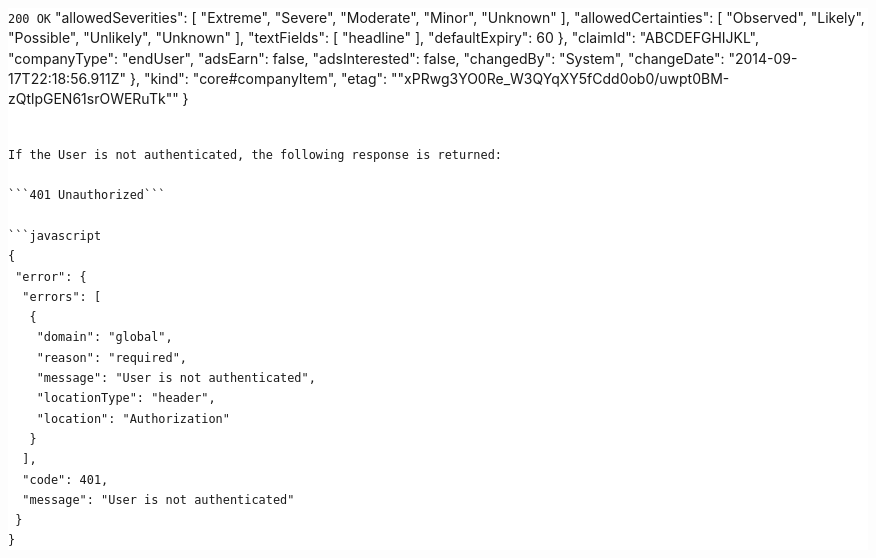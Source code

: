 ```200 OK```
   "allowedSeverities": [
    "Extreme",
    "Severe",
    "Moderate",
    "Minor",
    "Unknown"
   ],
   "allowedCertainties": [
    "Observed",
    "Likely",
    "Possible",
    "Unlikely",
    "Unknown"
   ],
   "textFields": [
    "headline"
   ],
   "defaultExpiry": 60
  },
  "claimId": "ABCDEFGHIJKL",
  "companyType": "endUser",
  "adsEarn": false,
  "adsInterested": false,
  "changedBy": "System",
  "changeDate": "2014-09-17T22:18:56.911Z"
 },
 "kind": "core#companyItem",
 "etag": "\"xPRwg3YO0Re_W3QYqXY5fCdd0ob0/uwpt0BM-zQtlpGEN61srOWERuTk\""
}

```

If the User is not authenticated, the following response is returned:

```401 Unauthorized```
 
```javascript
{
 "error": {
  "errors": [
   {
    "domain": "global",
    "reason": "required",
    "message": "User is not authenticated",
    "locationType": "header",
    "location": "Authorization"
   }
  ],
  "code": 401,
  "message": "User is not authenticated"
 }
}
```
